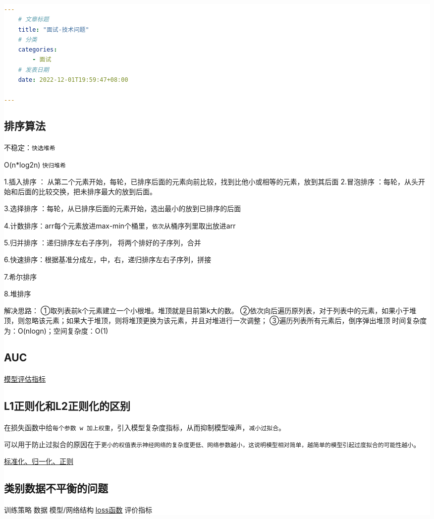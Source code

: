 ```yaml
---
    # 文章标题
    title: "面试-技术问题"
    # 分类
    categories: 
        - 面试
    # 发表日期
    date: 2022-12-01T19:59:47+08:00

---
```


## 排序算法

不稳定：`快选堆希`

O(n*log2n) `快归堆希`



1.插入排序 ： 从第二个元素开始，每轮，已排序后面的元素向前比较，找到比他小或相等的元素，放到其后面
2.冒泡排序 ：每轮，从头开始和后面的比较交换，把未排序最大的放到后面。

3.选择排序 ：每轮，从已排序后面的元素开始，选出最小的放到已排序的后面

4.计数排序：arr每个元素放进max-min个桶里，`依次`从桶序列里取出放进arr

5.归并排序 ：递归排序左右子序列， 将两个排好的子序列，合并

6.快速排序：根据基准分成左，中，右，递归排序左右子序列，拼接

7.希尔排序

8.堆排序

解决思路： ①取列表前k个元素建⽴⼀个⼩根堆。堆顶就是⽬前第k⼤的数。
②依次向后遍历原列表，对于列表中的元素，如果⼩于堆顶，则忽略该元素；如果⼤于堆顶，则将堆顶更换为该元素，并且对堆进⾏⼀次调整；
③遍历列表所有元素后，倒序弹出堆顶
时间复杂度为：O(nlogn)；空间复杂度：O(1)

## AUC

[模型评估指标](模型评估指标.md)

## L1正则化和L2正则化的区别

在损失函数中给`每个参数 w 加上权重`，引入模型复杂度指标，从而抑制模型噪声，`减小过拟合`。 

可以用于防止过拟合的原因在于`更小的权值表示神经网络的复杂度更低、网络参数越小，这说明模型相对简单，越简单的模型引起过度拟合的可能性越小`。

[标准化、归一化、正则](标准化、归一化、正则化.md)

## 类别数据不平衡的问题

训练策略
数据
模型/网络结构
[loss函数](激活、损失函数.md)
评价指标
